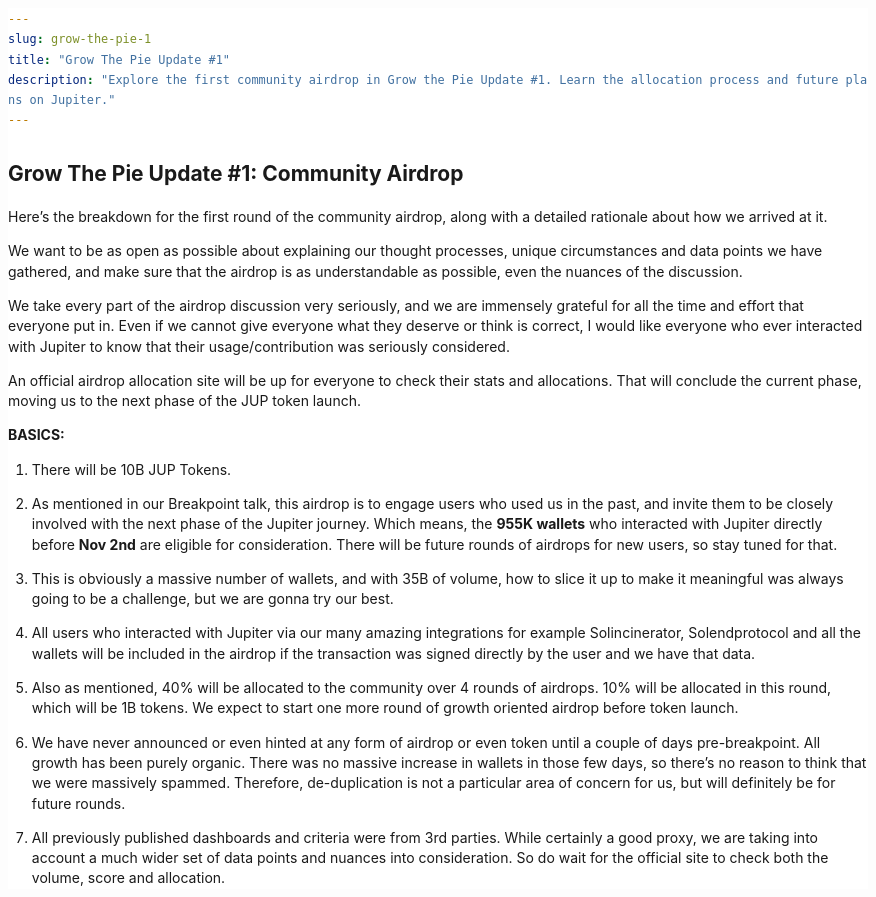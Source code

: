 ```yaml
---
slug: grow-the-pie-1
title: "Grow The Pie Update #1"
description: "Explore the first community airdrop in Grow the Pie Update #1. Learn the allocation process and future plans on Jupiter."
---
```


<head>
    <title>Grow the Pie Update #1: Community Airdrop Details</title>
    <meta name="twitter:card" content="summary" />
</head>

## Grow The Pie Update #1: Community Airdrop 

Here’s the breakdown for the first round of the community airdrop, along with a detailed rationale about how we arrived at it.

We want to be as open as possible about explaining our thought processes, unique circumstances and data points we have gathered, and make sure that the airdrop is as understandable as possible, even the nuances of the discussion.

We take every part of the airdrop discussion very seriously, and we are immensely grateful for all the time and effort that everyone put in. Even if we cannot give everyone what they deserve or think is correct, I would like everyone who ever interacted with Jupiter to know that their usage/contribution was seriously considered.

An official airdrop allocation site will be up for everyone to check their stats and allocations.
That will conclude the current phase, moving us to the next phase of the JUP token launch. 

**BASICS:**
1. There will be 10B JUP Tokens. 

2. As mentioned in our Breakpoint talk, this airdrop is to engage users who used us in the past, and invite them to be closely involved with the next phase of the Jupiter journey. Which means, the **955K wallets** who interacted with Jupiter directly before **Nov 2nd** are eligible for consideration. There will be future rounds of airdrops for new users, so stay tuned for that. 

3. This is obviously a massive number of wallets, and with 35B of volume, how to slice it up to make it meaningful was always going to be a challenge, but we are gonna try our best.

4. All users who interacted with Jupiter via our many amazing integrations for example Solincinerator, Solendprotocol and all the wallets will be included in the airdrop if the transaction was signed directly by the user and we have that data.

5. Also as mentioned, 40% will be allocated to the community over 4 rounds of airdrops. 10% will be allocated in this round, which will be 1B tokens. We expect to start one more round of growth oriented airdrop before token launch.

6. We have never announced or even hinted at any form of airdrop or even token until a couple of days pre-breakpoint. All growth has been purely organic. There was no massive increase in wallets in those few days, so there’s no reason to think that we were massively spammed. Therefore, de-duplication is not a particular area of concern for us, but will definitely be for future rounds.

7. All previously published dashboards and criteria were from 3rd parties. While certainly a good proxy, we are taking into account a much wider set of data points and nuances into consideration. So do wait for the official site to check both the volume, score and allocation. 
